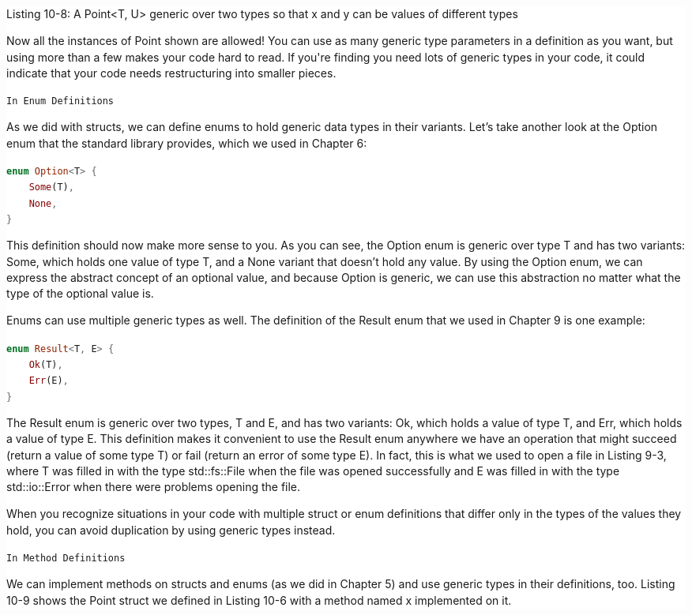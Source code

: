 Listing 10-8: A Point<T, U> generic over two types so that x and y can be values
of different types

Now all the instances of Point shown are allowed! You can use as many generic
type parameters in a definition as you want, but using more than a few makes
your code hard to read. If you're finding you need lots of generic types in your
code, it could indicate that your code needs restructuring into smaller pieces.

    In Enum Definitions

As we did with structs, we can define enums to hold generic data types in their
variants. Let’s take another look at the Option<T> enum that the standard
library provides, which we used in Chapter 6:

```rust
enum Option<T> {
    Some(T),
    None,
}
```

This definition should now make more sense to you. As you can see, the Option<T>
enum is generic over type T and has two variants: Some, which holds one value of
type T, and a None variant that doesn’t hold any value. By using the Option<T>
enum, we can express the abstract concept of an optional value, and because
Option<T> is generic, we can use this abstraction no matter what the type of the
optional value is.

Enums can use multiple generic types as well. The definition of the Result enum
that we used in Chapter 9 is one example:

```rust
enum Result<T, E> {
    Ok(T),
    Err(E),
}
```

The Result enum is generic over two types, T and E, and has two variants: Ok,
which holds a value of type T, and Err, which holds a value of type E. This
definition makes it convenient to use the Result enum anywhere we have an
operation that might succeed (return a value of some type T) or fail (return an
error of some type E). In fact, this is what we used to open a file in Listing
9-3, where T was filled in with the type std::fs::File when the file was opened
successfully and E was filled in with the type std::io::Error when there were
problems opening the file.

When you recognize situations in your code with multiple struct or enum
definitions that differ only in the types of the values they hold, you can avoid
duplication by using generic types instead.

    In Method Definitions

We can implement methods on structs and enums (as we did in Chapter 5) and use
generic types in their definitions, too. Listing 10-9 shows the Point<T> struct
we defined in Listing 10-6 with a method named x implemented on it.
